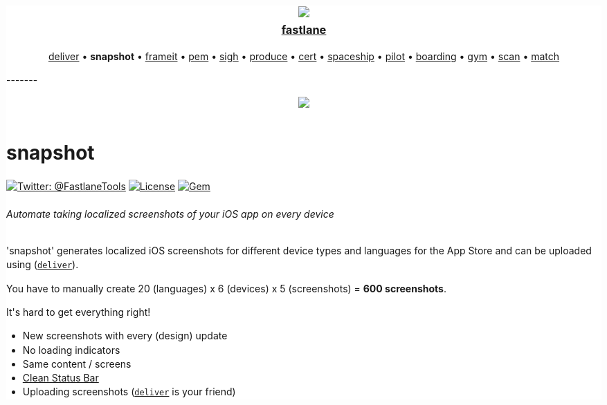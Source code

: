 <h3 align="center">
  <a href="https://github.com/fastlane/fastlane/tree/master/fastlane">
    <img src="../fastlane/assets/fastlane.png" width="150" />
    <br />
    fastlane
  </a>
</h3>
<p align="center">
  <a href="https://github.com/fastlane/fastlane/tree/master/deliver">deliver</a> &bull;
  <b>snapshot</b> &bull;
  <a href="https://github.com/fastlane/fastlane/tree/master/frameit">frameit</a> &bull;
  <a href="https://github.com/fastlane/fastlane/tree/master/pem">pem</a> &bull;
  <a href="https://github.com/fastlane/fastlane/tree/master/sigh">sigh</a> &bull;
  <a href="https://github.com/fastlane/fastlane/tree/master/produce">produce</a> &bull;
  <a href="https://github.com/fastlane/fastlane/tree/master/cert">cert</a> &bull;
  <a href="https://github.com/fastlane/fastlane/tree/master/spaceship">spaceship</a> &bull;
  <a href="https://github.com/fastlane/fastlane/tree/master/pilot">pilot</a> &bull;
  <a href="https://github.com/fastlane/boarding">boarding</a> &bull;
  <a href="https://github.com/fastlane/fastlane/tree/master/gym">gym</a> &bull;
  <a href="https://github.com/fastlane/fastlane/tree/master/scan">scan</a> &bull;
  <a href="https://github.com/fastlane/fastlane/tree/master/match">match</a>
</p>
-------

<p align="center">
  <img src="assets/snapshot.png" height="110">
</p>

snapshot
============

[![Twitter: @FastlaneTools](https://img.shields.io/badge/contact-@FastlaneTools-blue.svg?style=flat)](https://twitter.com/FastlaneTools)
[![License](https://img.shields.io/badge/license-MIT-green.svg?style=flat)](https://github.com/fastlane/fastlane/blob/master/snapshot/LICENSE)
[![Gem](https://img.shields.io/gem/v/snapshot.svg?style=flat)](http://rubygems.org/gems/snapshot)

###### Automate taking localized screenshots of your iOS app on every device

'snapshot' generates localized iOS screenshots for different device types and languages for the App Store and can be uploaded using ([`deliver`](https://github.com/fastlane/fastlane/tree/master/deliver)).

You have to manually create 20 (languages) x 6 (devices) x 5 (screenshots) = **600 screenshots**.

It's hard to get everything right!

- New screenshots with every (design) update
- No loading indicators
- Same content / screens
- [Clean Status Bar](#use-a-clean-status-bar)
- Uploading screenshots ([`deliver`](https://github.com/fastlane/fastlane/tree/master/deliver) is your friend)
